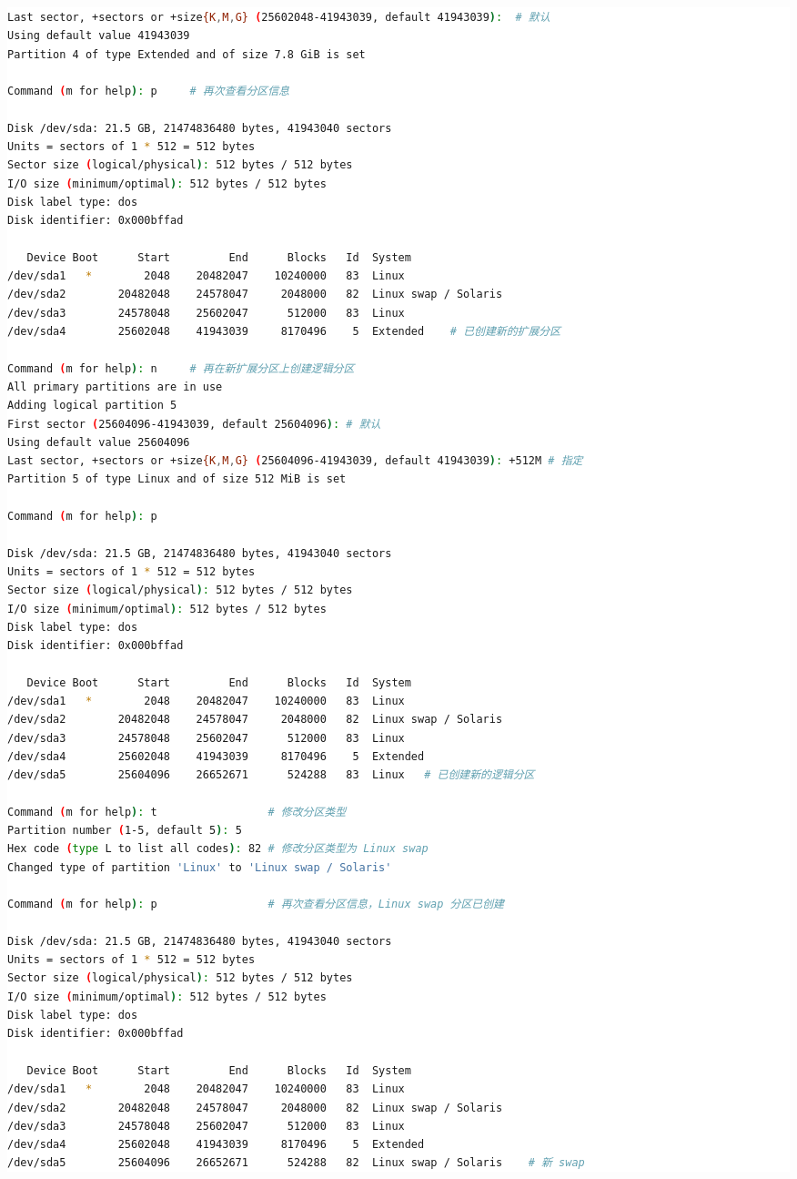 ```sh
Last sector, +sectors or +size{K,M,G} (25602048-41943039, default 41943039):  # 默认
Using default value 41943039
Partition 4 of type Extended and of size 7.8 GiB is set

Command (m for help): p		# 再次查看分区信息

Disk /dev/sda: 21.5 GB, 21474836480 bytes, 41943040 sectors
Units = sectors of 1 * 512 = 512 bytes
Sector size (logical/physical): 512 bytes / 512 bytes
I/O size (minimum/optimal): 512 bytes / 512 bytes
Disk label type: dos
Disk identifier: 0x000bffad

   Device Boot      Start         End      Blocks   Id  System
/dev/sda1   *        2048    20482047    10240000   83  Linux
/dev/sda2        20482048    24578047     2048000   82  Linux swap / Solaris
/dev/sda3        24578048    25602047      512000   83  Linux
/dev/sda4        25602048    41943039     8170496    5  Extended	# 已创建新的扩展分区

Command (m for help): n		# 再在新扩展分区上创建逻辑分区
All primary partitions are in use
Adding logical partition 5
First sector (25604096-41943039, default 25604096):	# 默认
Using default value 25604096
Last sector, +sectors or +size{K,M,G} (25604096-41943039, default 41943039): +512M # 指定
Partition 5 of type Linux and of size 512 MiB is set

Command (m for help): p

Disk /dev/sda: 21.5 GB, 21474836480 bytes, 41943040 sectors
Units = sectors of 1 * 512 = 512 bytes
Sector size (logical/physical): 512 bytes / 512 bytes
I/O size (minimum/optimal): 512 bytes / 512 bytes
Disk label type: dos
Disk identifier: 0x000bffad

   Device Boot      Start         End      Blocks   Id  System
/dev/sda1   *        2048    20482047    10240000   83  Linux
/dev/sda2        20482048    24578047     2048000   82  Linux swap / Solaris
/dev/sda3        24578048    25602047      512000   83  Linux
/dev/sda4        25602048    41943039     8170496    5  Extended
/dev/sda5        25604096    26652671      524288   83  Linux	# 已创建新的逻辑分区

Command (m for help): t					# 修改分区类型
Partition number (1-5, default 5): 5
Hex code (type L to list all codes): 82	# 修改分区类型为 Linux swap
Changed type of partition 'Linux' to 'Linux swap / Solaris'

Command (m for help): p					# 再次查看分区信息，Linux swap 分区已创建

Disk /dev/sda: 21.5 GB, 21474836480 bytes, 41943040 sectors
Units = sectors of 1 * 512 = 512 bytes
Sector size (logical/physical): 512 bytes / 512 bytes
I/O size (minimum/optimal): 512 bytes / 512 bytes
Disk label type: dos
Disk identifier: 0x000bffad

   Device Boot      Start         End      Blocks   Id  System
/dev/sda1   *        2048    20482047    10240000   83  Linux
/dev/sda2        20482048    24578047     2048000   82  Linux swap / Solaris
/dev/sda3        24578048    25602047      512000   83  Linux
/dev/sda4        25602048    41943039     8170496    5  Extended
/dev/sda5        25604096    26652671      524288   82  Linux swap / Solaris	# 新 swap
```